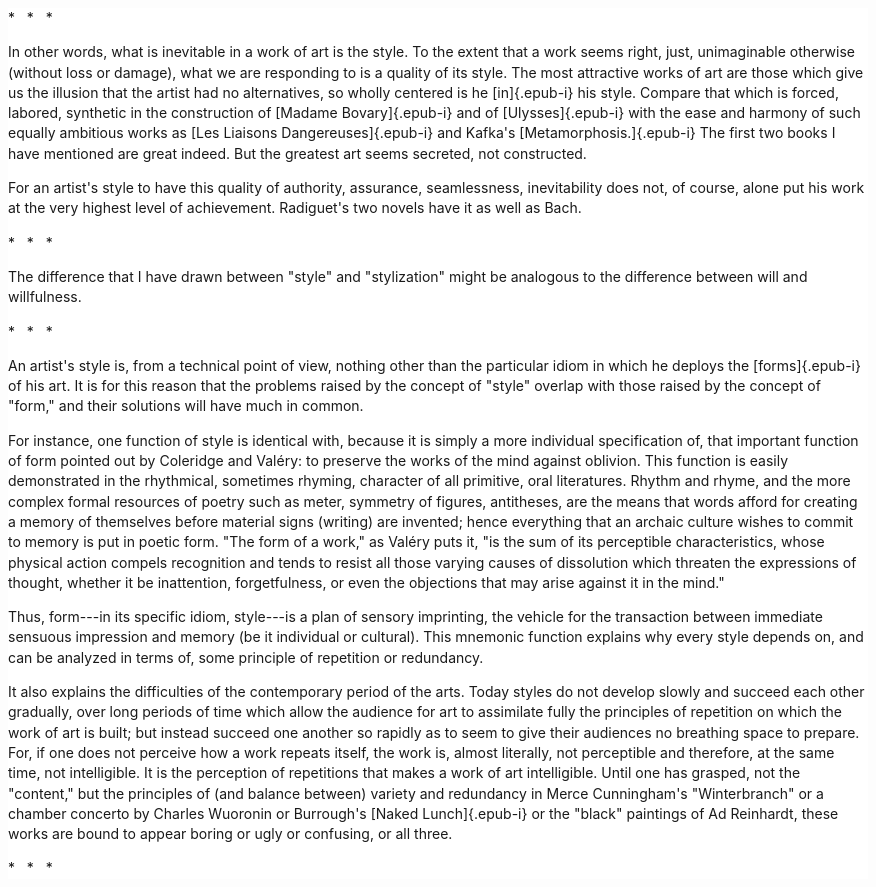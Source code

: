 \*   \*   \*

In other words, what is inevitable in a work of art is the style. To the extent that a work seems right, just, unimaginable otherwise (without loss or damage), what we are responding to is a quality of its style. The most attractive works of art are those which give us the illusion that the artist had no alternatives, so wholly centered is he [in]{.epub-i} his style. Compare that which is forced, labored, synthetic in the construction of [Madame Bovary]{.epub-i} and of [Ulysses]{.epub-i} with the ease and harmony of such equally ambitious works as [Les Liaisons Dangereuses]{.epub-i} and Kafka's [Metamorphosis.]{.epub-i} The first two books I have mentioned are great indeed. But the greatest art seems secreted, not constructed.

For an artist's style to have this quality of authority, assurance, seamlessness, inevitability does not, of course, alone put his work at the very highest level of achievement. Radiguet's two novels have it as well as Bach.

\*   \*   \*

The difference that I have drawn between "style" and "stylization" might be analogous to the difference between will and willfulness.

\*   \*   \*

An artist's style is, from a technical point of view, nothing other than the particular idiom in which he deploys the [forms]{.epub-i} of his art. It is for this reason that the problems raised by the concept of "style" overlap with those raised by the concept of "form," and their solutions will have much in common.

For instance, one function of style is identical with, because it is simply a more individual specification of, that important function of form pointed out by Coleridge and Valéry: to preserve the works of the mind against oblivion. This function is easily demonstrated in the rhythmical, sometimes rhyming, character of all primitive, oral literatures. Rhythm and rhyme, and the more complex formal resources of poetry such as meter, symmetry of figures, antitheses, are the means that words afford for creating a memory of themselves before material signs (writing) are invented; hence everything that an archaic culture wishes to commit to memory is put in poetic form. "The form of a work," as Valéry puts it, "is the sum of its perceptible characteristics, whose physical action compels recognition and tends to resist all those varying causes of dissolution which threaten the expressions of thought, whether it be inattention, forgetfulness, or even the objections that may arise against it in the mind."

Thus, form---in its specific idiom, style---is a plan of sensory imprinting, the vehicle for the transaction between immediate sensuous impression and memory (be it individual or cultural). This mnemonic function explains why every style depends on, and can be analyzed in terms of, some principle of repetition or redundancy.

It also explains the difficulties of the contemporary period of the arts. Today styles do not develop slowly and succeed each other gradually, over long periods of time which allow the audience for art to assimilate fully the principles of repetition on which the work of art is built; but instead succeed one another so rapidly as to seem to give their audiences no breathing space to prepare. For, if one does not perceive how a work repeats itself, the work is, almost literally, not perceptible and therefore, at the same time, not intelligible. It is the perception of repetitions that makes a work of art intelligible. Until one has grasped, not the "content," but the principles of (and balance between) variety and redundancy in Merce Cunningham's "Winterbranch" or a chamber concerto by Charles Wuoronin or Burrough's [Naked Lunch]{.epub-i} or the "black" paintings of Ad Reinhardt, these works are bound to appear boring or ugly or confusing, or all three.

\*   \*   \*
